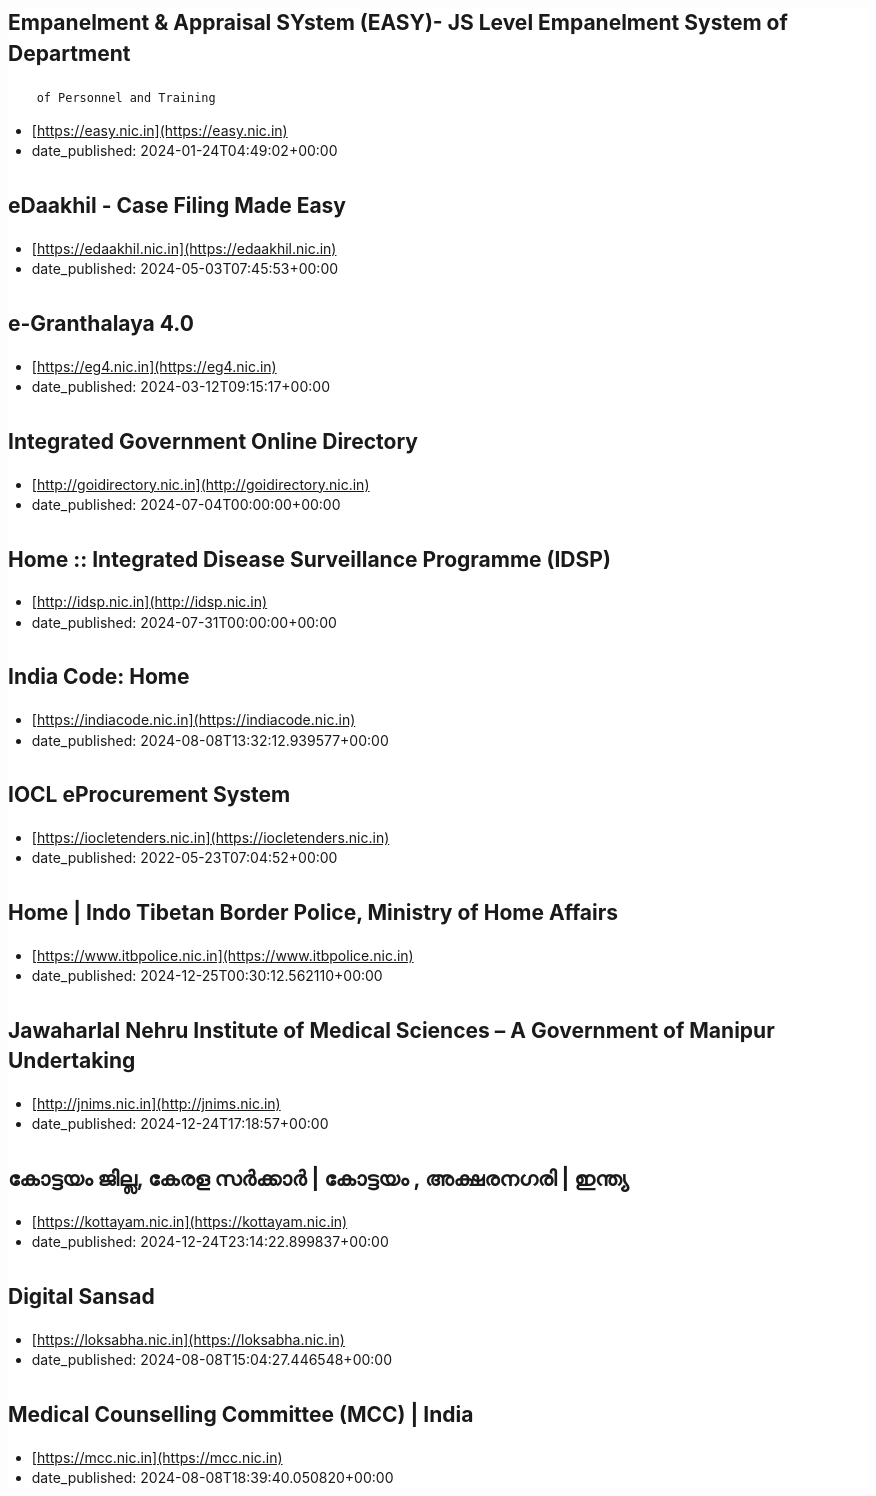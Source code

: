  ## Empanelment & Appraisal SYstem (EASY)- JS Level Empanelment System of Department
        of Personnel and Training
 - [https://easy.nic.in](https://easy.nic.in)
 - date_published: 2024-01-24T04:49:02+00:00

 ## eDaakhil - Case Filing Made Easy
 - [https://edaakhil.nic.in](https://edaakhil.nic.in)
 - date_published: 2024-05-03T07:45:53+00:00

 ## e-Granthalaya 4.0
 - [https://eg4.nic.in](https://eg4.nic.in)
 - date_published: 2024-03-12T09:15:17+00:00

 ## Integrated Government Online Directory
 - [http://goidirectory.nic.in](http://goidirectory.nic.in)
 - date_published: 2024-07-04T00:00:00+00:00

 ## Home :: Integrated Disease Surveillance Programme (IDSP)
 - [http://idsp.nic.in](http://idsp.nic.in)
 - date_published: 2024-07-31T00:00:00+00:00

 ## India Code: Home
 - [https://indiacode.nic.in](https://indiacode.nic.in)
 - date_published: 2024-08-08T13:32:12.939577+00:00

 ## IOCL eProcurement System
 - [https://iocletenders.nic.in](https://iocletenders.nic.in)
 - date_published: 2022-05-23T07:04:52+00:00

 ## Home | Indo Tibetan Border Police, Ministry of Home Affairs
 - [https://www.itbpolice.nic.in](https://www.itbpolice.nic.in)
 - date_published: 2024-12-25T00:30:12.562110+00:00

 ## Jawaharlal Nehru Institute of Medical Sciences – A Government of Manipur Undertaking
 - [http://jnims.nic.in](http://jnims.nic.in)
 - date_published: 2024-12-24T17:18:57+00:00

 ## കോട്ടയം ജില്ല, കേരള സർക്കാർ | കോട്ടയം , അക്ഷരനഗരി | ഇന്ത്യ
 - [https://kottayam.nic.in](https://kottayam.nic.in)
 - date_published: 2024-12-24T23:14:22.899837+00:00

 ## Digital Sansad
 - [https://loksabha.nic.in](https://loksabha.nic.in)
 - date_published: 2024-08-08T15:04:27.446548+00:00

 ## Medical Counselling Committee (MCC) | India
 - [https://mcc.nic.in](https://mcc.nic.in)
 - date_published: 2024-08-08T18:39:40.050820+00:00

